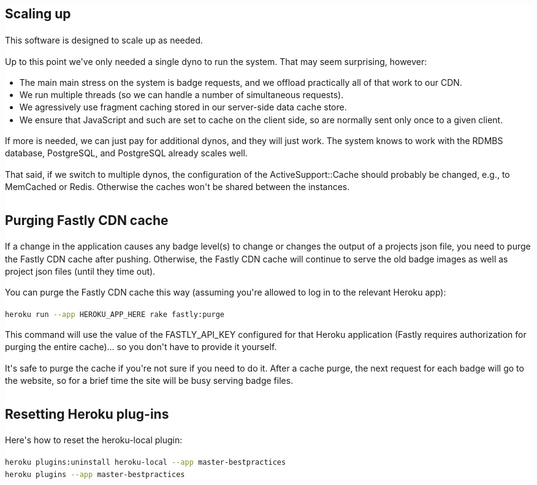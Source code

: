 ## Scaling up

This software is designed to scale up as needed.

Up to this point we've only needed a single dyno to run the system.
That may seem surprising, however:

* The main main stress on the system is badge requests,
  and we offload practically all of that work to our CDN.
* We run multiple threads (so we can handle a number of simultaneous requests).
* We agressively use fragment caching stored in our
  server-side data cache store.
* We ensure that JavaScript and such are set to cache
  on the client side, so are normally sent only once to a given client.

If more is needed, we can just pay for additional dynos, and they
will just work.
The system knows to work with the RDMBS database, PostgreSQL, and PostgreSQL
already scales well.

That said, if we switch to multiple dynos, the configuration of the
ActiveSupport::Cache should probably be changed, e.g., to
MemCached or Redis.
Otherwise the caches won't be shared between the instances.

## Purging Fastly CDN cache

If a change in the application causes any badge level(s) to change or
changes the output of a projects json file,
you need to purge the Fastly CDN cache after pushing.
Otherwise, the Fastly CDN cache will continue to serve the old badge
images as well as project json files (until they time out).

You can purge the Fastly CDN cache this way (assuming you're
allowed to log in to the relevant Heroku app):

~~~~sh
heroku run --app HEROKU_APP_HERE rake fastly:purge
~~~~

This command will use the value of the FASTLY_API_KEY
configured for that Heroku application (Fastly requires authorization
for purging the entire cache)... so you don't have to provide it yourself.

It's safe to purge the cache if you're not sure if you need to do it.
After a cache purge, the next request for each badge will go
to the website, so for a brief time the site will
be busy serving badge files.

## Resetting Heroku plug-ins

Here's how to reset the heroku-local plugin:

~~~~sh
heroku plugins:uninstall heroku-local --app master-bestpractices
heroku plugins --app master-bestpractices
~~~~
